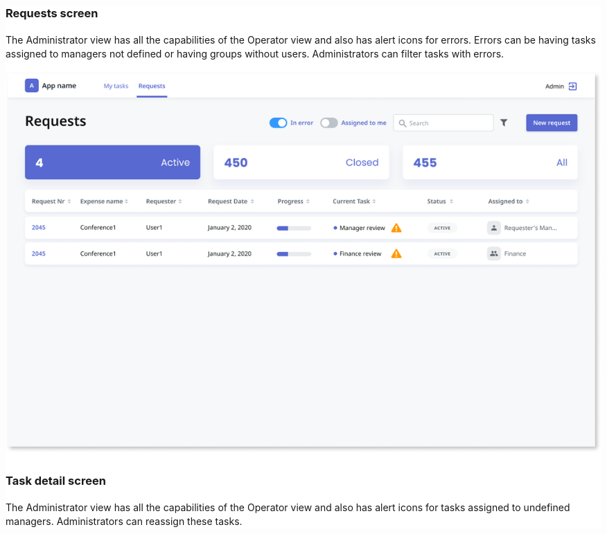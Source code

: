 ### Requests screen

The Administrator view has all the capabilities of the Operator view and also has alert icons for errors. Errors can be having tasks assigned to managers not defined or having groups without users. Administrators can filter tasks with errors.

![My tasks view showing errors](images/wfb-admin-screen-active-requests.png)

### Task detail screen

The Administrator view has all the capabilities of the Operator view and also has alert icons for tasks assigned to undefined managers. Administrators can reassign these tasks.
